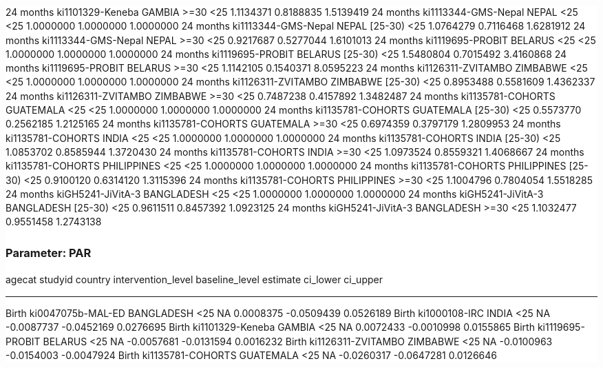 24 months   ki1101329-Keneba           GAMBIA                         >=30                 <25               1.1134371   0.8188835   1.5139419
24 months   ki1113344-GMS-Nepal        NEPAL                          <25                  <25               1.0000000   1.0000000   1.0000000
24 months   ki1113344-GMS-Nepal        NEPAL                          [25-30)              <25               1.0764279   0.7116468   1.6281912
24 months   ki1113344-GMS-Nepal        NEPAL                          >=30                 <25               0.9217687   0.5277044   1.6101013
24 months   ki1119695-PROBIT           BELARUS                        <25                  <25               1.0000000   1.0000000   1.0000000
24 months   ki1119695-PROBIT           BELARUS                        [25-30)              <25               1.5480804   0.7015492   3.4160868
24 months   ki1119695-PROBIT           BELARUS                        >=30                 <25               1.1142105   0.1540371   8.0595223
24 months   ki1126311-ZVITAMBO         ZIMBABWE                       <25                  <25               1.0000000   1.0000000   1.0000000
24 months   ki1126311-ZVITAMBO         ZIMBABWE                       [25-30)              <25               0.8953488   0.5581609   1.4362337
24 months   ki1126311-ZVITAMBO         ZIMBABWE                       >=30                 <25               0.7487238   0.4157892   1.3482487
24 months   ki1135781-COHORTS          GUATEMALA                      <25                  <25               1.0000000   1.0000000   1.0000000
24 months   ki1135781-COHORTS          GUATEMALA                      [25-30)              <25               0.5573770   0.2562185   1.2125165
24 months   ki1135781-COHORTS          GUATEMALA                      >=30                 <25               0.6974359   0.3797179   1.2809953
24 months   ki1135781-COHORTS          INDIA                          <25                  <25               1.0000000   1.0000000   1.0000000
24 months   ki1135781-COHORTS          INDIA                          [25-30)              <25               1.0853702   0.8585944   1.3720430
24 months   ki1135781-COHORTS          INDIA                          >=30                 <25               1.0973524   0.8559321   1.4068667
24 months   ki1135781-COHORTS          PHILIPPINES                    <25                  <25               1.0000000   1.0000000   1.0000000
24 months   ki1135781-COHORTS          PHILIPPINES                    [25-30)              <25               0.9100120   0.6314120   1.3115396
24 months   ki1135781-COHORTS          PHILIPPINES                    >=30                 <25               1.1004796   0.7804054   1.5518285
24 months   kiGH5241-JiVitA-3          BANGLADESH                     <25                  <25               1.0000000   1.0000000   1.0000000
24 months   kiGH5241-JiVitA-3          BANGLADESH                     [25-30)              <25               0.9611511   0.8457392   1.0923125
24 months   kiGH5241-JiVitA-3          BANGLADESH                     >=30                 <25               1.1032477   0.9551458   1.2743138


### Parameter: PAR


agecat      studyid                    country                        intervention_level   baseline_level      estimate     ci_lower     ci_upper
----------  -------------------------  -----------------------------  -------------------  ---------------  -----------  -----------  -----------
Birth       ki0047075b-MAL-ED          BANGLADESH                     <25                  NA                 0.0008375   -0.0509439    0.0526189
Birth       ki1000108-IRC              INDIA                          <25                  NA                -0.0087737   -0.0452169    0.0276695
Birth       ki1101329-Keneba           GAMBIA                         <25                  NA                 0.0072433   -0.0010998    0.0155865
Birth       ki1119695-PROBIT           BELARUS                        <25                  NA                -0.0057681   -0.0131594    0.0016232
Birth       ki1126311-ZVITAMBO         ZIMBABWE                       <25                  NA                -0.0100963   -0.0154003   -0.0047924
Birth       ki1135781-COHORTS          GUATEMALA                      <25                  NA                -0.0260317   -0.0647281    0.0126646